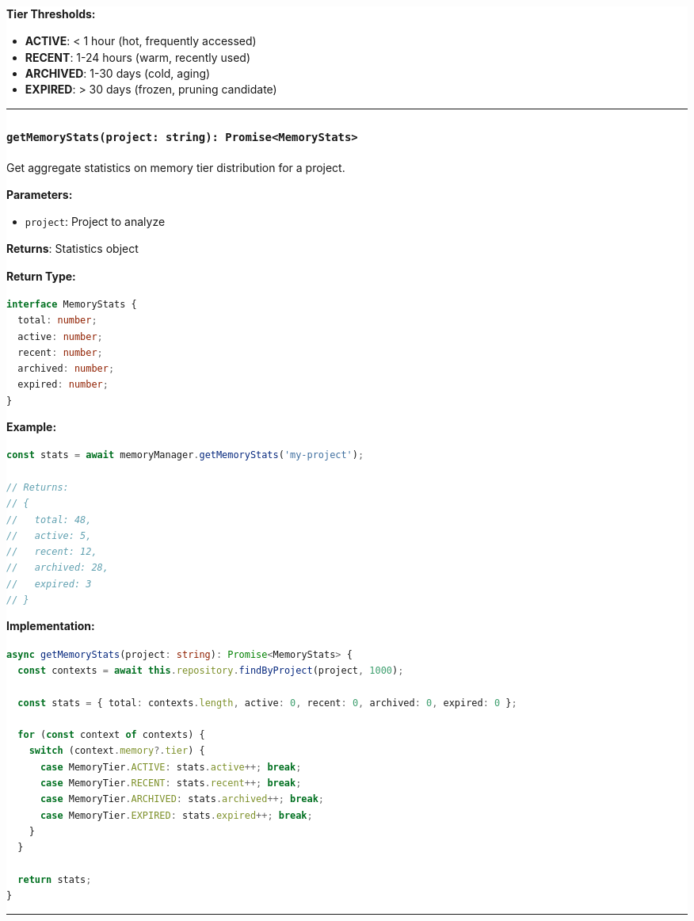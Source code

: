 **Tier Thresholds:**
- **ACTIVE**: < 1 hour (hot, frequently accessed)
- **RECENT**: 1-24 hours (warm, recently used)
- **ARCHIVED**: 1-30 days (cold, aging)
- **EXPIRED**: > 30 days (frozen, pruning candidate)

---

### `getMemoryStats(project: string): Promise<MemoryStats>`

Get aggregate statistics on memory tier distribution for a project.

**Parameters:**
- `project`: Project to analyze

**Returns**: Statistics object

**Return Type:**
```typescript
interface MemoryStats {
  total: number;
  active: number;
  recent: number;
  archived: number;
  expired: number;
}
```

**Example:**
```typescript
const stats = await memoryManager.getMemoryStats('my-project');

// Returns:
// {
//   total: 48,
//   active: 5,
//   recent: 12,
//   archived: 28,
//   expired: 3
// }
```

**Implementation:**
```typescript
async getMemoryStats(project: string): Promise<MemoryStats> {
  const contexts = await this.repository.findByProject(project, 1000);

  const stats = { total: contexts.length, active: 0, recent: 0, archived: 0, expired: 0 };

  for (const context of contexts) {
    switch (context.memory?.tier) {
      case MemoryTier.ACTIVE: stats.active++; break;
      case MemoryTier.RECENT: stats.recent++; break;
      case MemoryTier.ARCHIVED: stats.archived++; break;
      case MemoryTier.EXPIRED: stats.expired++; break;
    }
  }

  return stats;
}
```

---